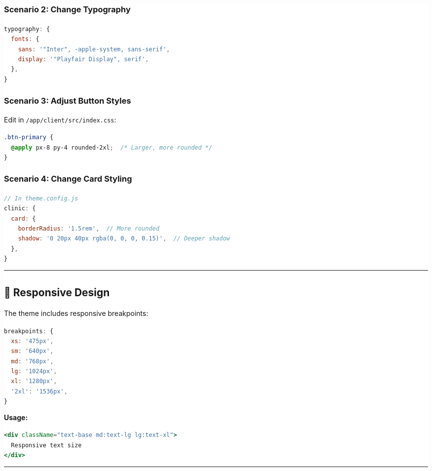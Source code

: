 ### Scenario 2: Change Typography

```javascript
typography: {
  fonts: {
    sans: '"Inter", -apple-system, sans-serif',
    display: '"Playfair Display", serif',
  },
}
```

### Scenario 3: Adjust Button Styles

Edit in `/app/client/src/index.css`:

```css
.btn-primary {
  @apply px-8 py-4 rounded-2xl;  /* Larger, more rounded */
}
```

### Scenario 4: Change Card Styling

```javascript
// In theme.config.js
clinic: {
  card: {
    borderRadius: '1.5rem',  // More rounded
    shadow: '0 20px 40px rgba(0, 0, 0, 0.15)',  // Deeper shadow
  },
}
```

---

## 📱 Responsive Design

The theme includes responsive breakpoints:

```javascript
breakpoints: {
  xs: '475px',
  sm: '640px',
  md: '768px',
  lg: '1024px',
  xl: '1280px',
  '2xl': '1536px',
}
```

**Usage:**
```jsx
<div className="text-base md:text-lg lg:text-xl">
  Responsive text size
</div>
```

---